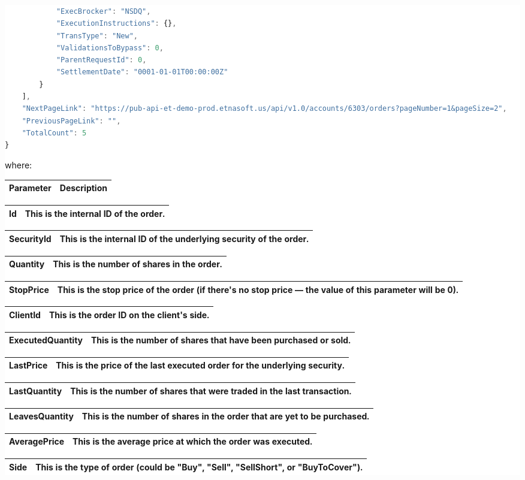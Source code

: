 ```javascript
            "ExecBrocker": "NSDQ",
            "ExecutionInstructions": {},
            "TransType": "New",
            "ValidationsToBypass": 0,
            "ParentRequestId": 0,
            "SettlementDate": "0001-01-01T00:00:00Z"
        }
    ],
    "NextPageLink": "https://pub-api-et-demo-prod.etnasoft.us/api/v1.0/accounts/6303/orders?pageNumber=1&pageSize=2",
    "PreviousPageLink": "",
    "TotalCount": 5
}
```

where:

| Parameter | Description |
| :--- | :--- |


| Id | This is the internal ID of the order. |
| :--- | :--- |


| SecurityId | This is the internal ID of the underlying security of the order. |
| :--- | :--- |


| Quantity | This is the number of shares in the order. |
| :--- | :--- |


| StopPrice | This is the stop price of the order \(if there's no stop price — the value of this parameter will be 0\). |
| :--- | :--- |


| ClientId | This is the order ID on the client's side. |
| :--- | :--- |


| ExecutedQuantity | This is the number of shares that have been purchased or sold. |
| :--- | :--- |


| LastPrice | This is the price of the last executed order for the underlying security. |
| :--- | :--- |


| LastQuantity | This is the number of shares that were traded in the last transaction. |
| :--- | :--- |


| LeavesQuantity | This is the number of shares in the order that are yet to be purchased. |
| :--- | :--- |


| AveragePrice | This is the average price at which the order was executed. |
| :--- | :--- |


| Side | This is the type of order \(could be "Buy", "Sell", "SellShort", or "BuyToCover"\). |
| :--- | :--- |
